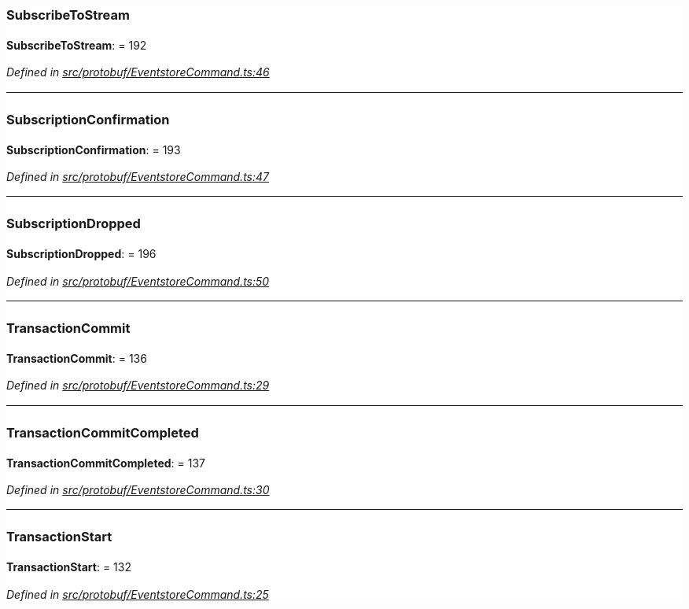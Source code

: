 ###  SubscribeToStream

**SubscribeToStream**:  = 192

*Defined in [src/protobuf/EventstoreCommand.ts:46](https://github.com/sebastianwessel/eventstore-ts-client/blob/b09933f/src/protobuf/EventstoreCommand.ts#L46)*

___
<a id="subscriptionconfirmation"></a>

###  SubscriptionConfirmation

**SubscriptionConfirmation**:  = 193

*Defined in [src/protobuf/EventstoreCommand.ts:47](https://github.com/sebastianwessel/eventstore-ts-client/blob/b09933f/src/protobuf/EventstoreCommand.ts#L47)*

___
<a id="subscriptiondropped"></a>

###  SubscriptionDropped

**SubscriptionDropped**:  = 196

*Defined in [src/protobuf/EventstoreCommand.ts:50](https://github.com/sebastianwessel/eventstore-ts-client/blob/b09933f/src/protobuf/EventstoreCommand.ts#L50)*

___
<a id="transactioncommit"></a>

###  TransactionCommit

**TransactionCommit**:  = 136

*Defined in [src/protobuf/EventstoreCommand.ts:29](https://github.com/sebastianwessel/eventstore-ts-client/blob/b09933f/src/protobuf/EventstoreCommand.ts#L29)*

___
<a id="transactioncommitcompleted"></a>

###  TransactionCommitCompleted

**TransactionCommitCompleted**:  = 137

*Defined in [src/protobuf/EventstoreCommand.ts:30](https://github.com/sebastianwessel/eventstore-ts-client/blob/b09933f/src/protobuf/EventstoreCommand.ts#L30)*

___
<a id="transactionstart"></a>

###  TransactionStart

**TransactionStart**:  = 132

*Defined in [src/protobuf/EventstoreCommand.ts:25](https://github.com/sebastianwessel/eventstore-ts-client/blob/b09933f/src/protobuf/EventstoreCommand.ts#L25)*
